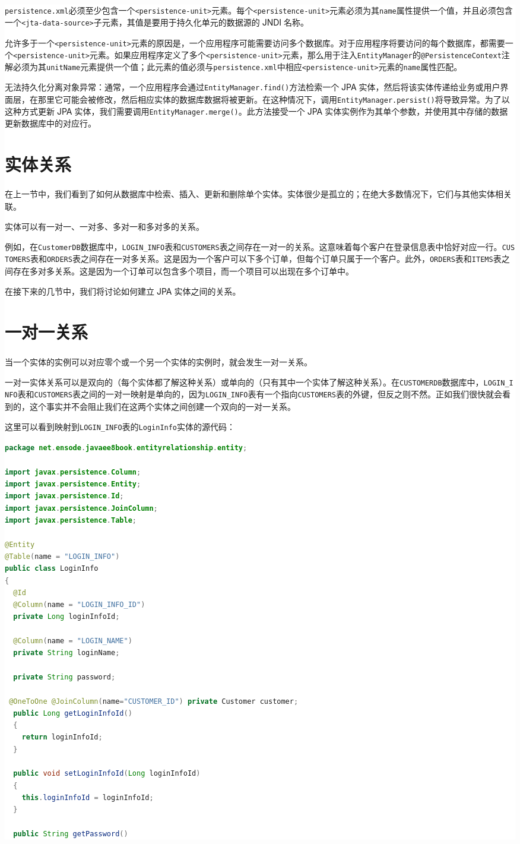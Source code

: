 `persistence.xml`必须至少包含一个`<persistence-unit>`元素。每个`<persistence-unit>`元素必须为其`name`属性提供一个值，并且必须包含一个`<jta-data-source>`子元素，其值是要用于持久化单元的数据源的 JNDI 名称。

允许多于一个`<persistence-unit>`元素的原因是，一个应用程序可能需要访问多个数据库。对于应用程序将要访问的每个数据库，都需要一个`<persistence-unit>`元素。如果应用程序定义了多个`<persistence-unit>`元素，那么用于注入`EntityManager`的`@PersistenceContext`注解必须为其`unitName`元素提供一个值；此元素的值必须与`persistence.xml`中相应`<persistence-unit>`元素的`name`属性匹配。

无法持久化分离对象异常：通常，一个应用程序会通过`EntityManager.find()`方法检索一个 JPA 实体，然后将该实体传递给业务或用户界面层，在那里它可能会被修改，然后相应实体的数据库数据将被更新。在这种情况下，调用`EntityManager.persist()`将导致异常。为了以这种方式更新 JPA 实体，我们需要调用`EntityManager.merge()`。此方法接受一个 JPA 实体实例作为其单个参数，并使用其中存储的数据更新数据库中的对应行。

# 实体关系

在上一节中，我们看到了如何从数据库中检索、插入、更新和删除单个实体。实体很少是孤立的；在绝大多数情况下，它们与其他实体相关联。

实体可以有一对一、一对多、多对一和多对多的关系。

例如，在`CustomerDB`数据库中，`LOGIN_INFO`表和`CUSTOMERS`表之间存在一对一的关系。这意味着每个客户在登录信息表中恰好对应一行。`CUSTOMERS`表和`ORDERS`表之间存在一对多关系。这是因为一个客户可以下多个订单，但每个订单只属于一个客户。此外，`ORDERS`表和`ITEMS`表之间存在多对多关系。这是因为一个订单可以包含多个项目，而一个项目可以出现在多个订单中。

在接下来的几节中，我们将讨论如何建立 JPA 实体之间的关系。

# 一对一关系

当一个实体的实例可以对应零个或一个另一个实体的实例时，就会发生一对一关系。

一对一实体关系可以是双向的（每个实体都了解这种关系）或单向的（只有其中一个实体了解这种关系）。在`CUSTOMERDB`数据库中，`LOGIN_INFO`表和`CUSTOMERS`表之间的一对一映射是单向的，因为`LOGIN_INFO`表有一个指向`CUSTOMERS`表的外键，但反之则不然。正如我们很快就会看到的，这个事实并不会阻止我们在这两个实体之间创建一个双向的一对一关系。

这里可以看到映射到`LOGIN_INFO`表的`LoginInfo`实体的源代码：

```java
package net.ensode.javaee8book.entityrelationship.entity; 

import javax.persistence.Column; 
import javax.persistence.Entity; 
import javax.persistence.Id; 
import javax.persistence.JoinColumn; 
import javax.persistence.Table; 

@Entity 
@Table(name = "LOGIN_INFO") 
public class LoginInfo 
{ 
  @Id 
  @Column(name = "LOGIN_INFO_ID") 
  private Long loginInfoId; 

  @Column(name = "LOGIN_NAME") 
  private String loginName; 

  private String password; 

 @OneToOne @JoinColumn(name="CUSTOMER_ID") private Customer customer; 
  public Long getLoginInfoId() 
  { 
    return loginInfoId; 
  } 

  public void setLoginInfoId(Long loginInfoId) 
  { 
    this.loginInfoId = loginInfoId; 
  } 

  public String getPassword() 
```